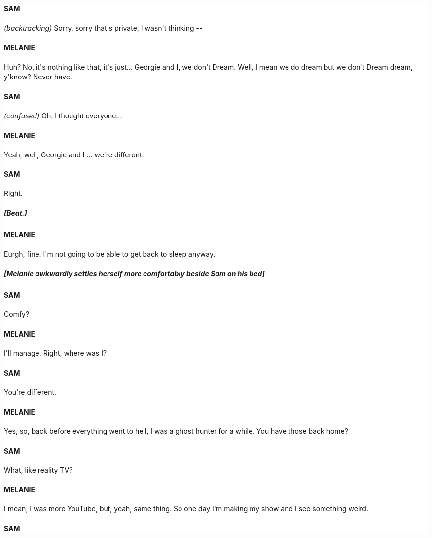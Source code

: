 #### SAM

_(backtracking)_ Sorry, sorry that's private, I wasn't thinking --

#### MELANIE

Huh? No, it's nothing like that, it's just... Georgie and I, we don't Dream. Well, I mean we do dream but we don't Dream dream, y'know? Never have.

#### SAM

_(confused)_ Oh. I thought everyone... 

#### MELANIE

Yeah, well, Georgie and I ... we're different. 

#### SAM

Right.

##### [Beat.]

#### MELANIE

Eurgh, fine. I'm not going to be able to get back to sleep anyway.

##### [Melanie awkwardly settles herself more comfortably beside Sam on his bed]

#### SAM

Comfy? 

#### MELANIE

I'll manage. Right, where was I? 

#### SAM

You're different. 

#### MELANIE

Yes, so, back before everything went to hell, I was a ghost hunter for a while. You have those back home? 

#### SAM

What, like reality TV? 

#### MELANIE

I mean, I was more YouTube, but, yeah, same thing. So one day I'm making my show and I see something weird. 

#### SAM
